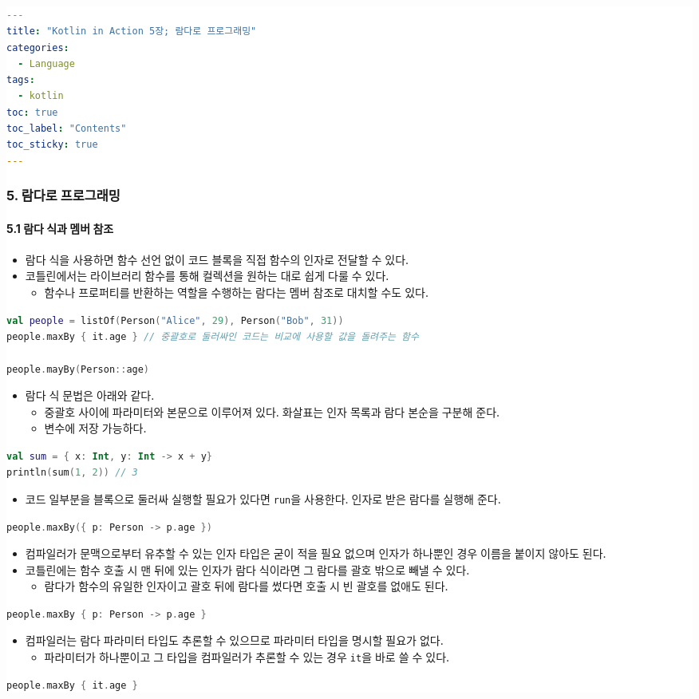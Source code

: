 ```yaml
---
title: "Kotlin in Action 5장; 람다로 프로그래밍"
categories:
  - Language
tags:
  - kotlin
toc: true
toc_label: "Contents"
toc_sticky: true
---
```


### 5. 람다로 프로그래밍

#### 5.1 람다 식과 멤버 참조

* 람다 식을 사용하면 함수 선언 없이 코드 블록을 직접 함수의 인자로 전달할 수 있다.
* 코틀린에서는 라이브러리 함수를 통해 컬렉션을 원하는 대로 쉽게 다룰 수 있다.
  * 함수나 프로퍼티를 반환하는 역할을 수행하는 람다는 멤버 참조로 대치할 수도 있다.

```kotlin
val people = listOf(Person("Alice", 29), Person("Bob", 31))
people.maxBy { it.age } // 중괄호로 둘러싸인 코드는 비교에 사용할 값을 돌려주는 함수

people.mayBy(Person::age)
```

* 람다 식 문법은 아래와 같다.
  * 중괄호 사이에 파라미터와 본문으로 이루어져 있다. 화살표는 인자 목록과 람다 본순을 구분해 준다.
  * 변수에 저장 가능하다.

```kotlin
val sum = { x: Int, y: Int -> x + y}
println(sum(1, 2)) // 3
```

* 코드 일부분을 블록으로 둘러싸 실행할 필요가 있다면 `run`을 사용한다. 인자로 받은 람다를 실행해 준다.

```kotlin
people.maxBy({ p: Person -> p.age })
```

* 컴파일러가 문맥으로부터 유추할 수 있는 인자 타입은 굳이 적을 필요 없으며 인자가 하나뿐인 경우 이름을 붙이지 않아도 된다.
* 코틀린에는 함수 호출 시 맨 뒤에 있는 인자가 람다 식이라면 그 람다를 괄호 밖으로 빼낼 수 있다.
  * 람다가 함수의 유일한 인자이고 괄호 뒤에 람다를 썼다면 호출 시 빈 괄호를 없애도 된다.

```kotlin
people.maxBy { p: Person -> p.age }
```

* 컴파일러는 람다 파라미터 타입도 추론할 수 있으므로 파라미터 타입을 명시할 필요가 없다.
  * 파라미터가 하나뿐이고 그 타입을 컴파일러가 추론할 수 있는 경우 `it`을 바로 쓸 수 있다.

```kotlin
people.maxBy { it.age }
```
